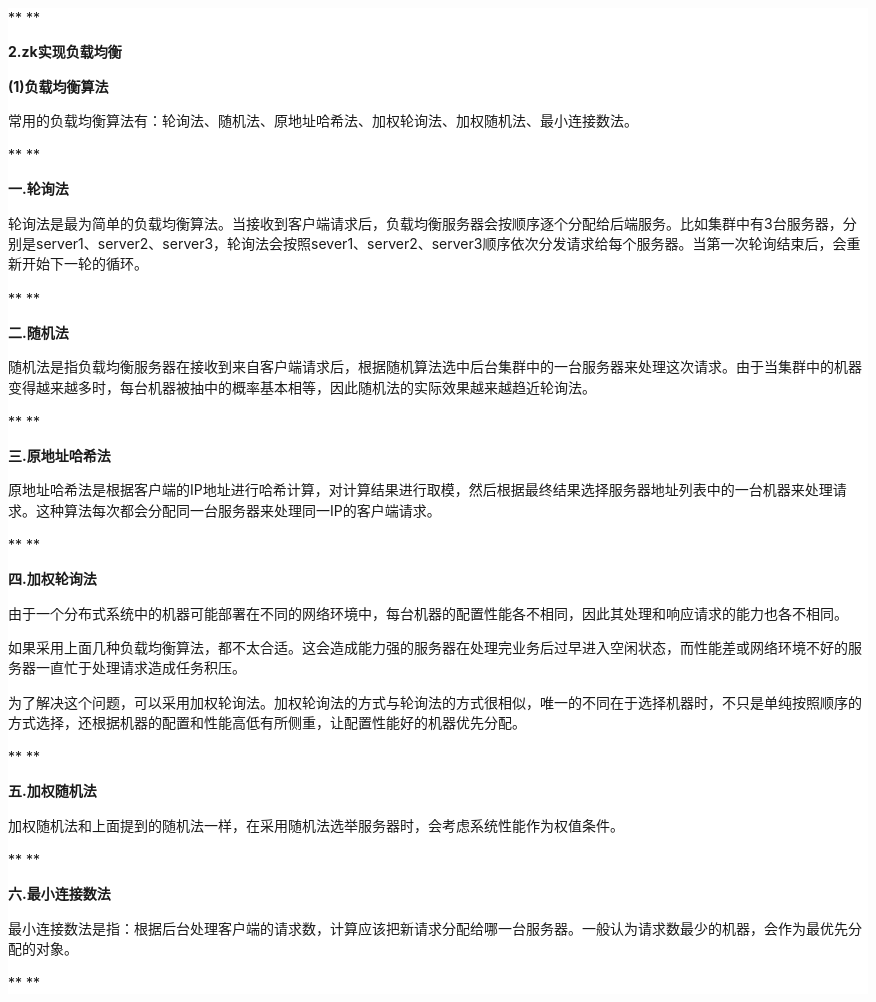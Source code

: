 **
**

**2.zk实现负载均衡**

**(1)负载均衡算法**

常用的负载均衡算法有：轮询法、随机法、原地址哈希法、加权轮询法、加权随机法、最小连接数法。

**
**

**一.轮询法**

轮询法是最为简单的负载均衡算法。当接收到客户端请求后，负载均衡服务器会按顺序逐个分配给后端服务。比如集群中有3台服务器，分别是server1、server2、server3，轮询法会按照sever1、server2、server3顺序依次分发请求给每个服务器。当第一次轮询结束后，会重新开始下一轮的循环。

**
**

**二.随机法**

随机法是指负载均衡服务器在接收到来自客户端请求后，根据随机算法选中后台集群中的一台服务器来处理这次请求。由于当集群中的机器变得越来越多时，每台机器被抽中的概率基本相等，因此随机法的实际效果越来越趋近轮询法。

**
**

**三.原地址哈希法**

原地址哈希法是根据客户端的IP地址进行哈希计算，对计算结果进行取模，然后根据最终结果选择服务器地址列表中的一台机器来处理请求。这种算法每次都会分配同一台服务器来处理同一IP的客户端请求。

**
**

**四.加权轮询法**

由于一个分布式系统中的机器可能部署在不同的网络环境中，每台机器的配置性能各不相同，因此其处理和响应请求的能力也各不相同。



如果采用上面几种负载均衡算法，都不太合适。这会造成能力强的服务器在处理完业务后过早进入空闲状态，而性能差或网络环境不好的服务器一直忙于处理请求造成任务积压。



为了解决这个问题，可以采用加权轮询法。加权轮询法的方式与轮询法的方式很相似，唯一的不同在于选择机器时，不只是单纯按照顺序的方式选择，还根据机器的配置和性能高低有所侧重，让配置性能好的机器优先分配。

**
**

**五.加权随机法**

加权随机法和上面提到的随机法一样，在采用随机法选举服务器时，会考虑系统性能作为权值条件。

**
**

**六.最小连接数法**

最小连接数法是指：根据后台处理客户端的请求数，计算应该把新请求分配给哪一台服务器。一般认为请求数最少的机器，会作为最优先分配的对象。

**
**
